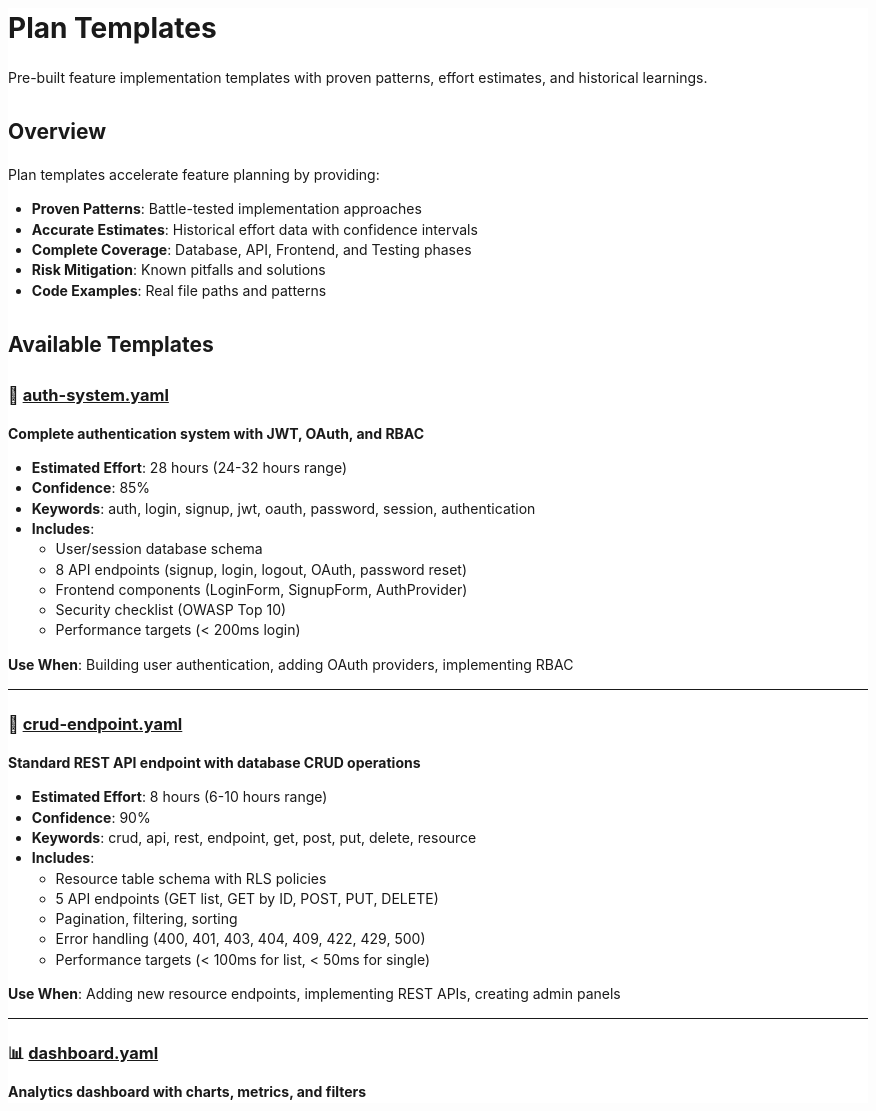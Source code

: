 # Plan Templates

Pre-built feature implementation templates with proven patterns, effort estimates, and historical learnings.

## Overview

Plan templates accelerate feature planning by providing:
- **Proven Patterns**: Battle-tested implementation approaches
- **Accurate Estimates**: Historical effort data with confidence intervals
- **Complete Coverage**: Database, API, Frontend, and Testing phases
- **Risk Mitigation**: Known pitfalls and solutions
- **Code Examples**: Real file paths and patterns

## Available Templates

### 🔐 [auth-system.yaml](./auth-system.yaml)
**Complete authentication system with JWT, OAuth, and RBAC**

- **Estimated Effort**: 28 hours (24-32 hours range)
- **Confidence**: 85%
- **Keywords**: auth, login, signup, jwt, oauth, password, session, authentication
- **Includes**:
  - User/session database schema
  - 8 API endpoints (signup, login, logout, OAuth, password reset)
  - Frontend components (LoginForm, SignupForm, AuthProvider)
  - Security checklist (OWASP Top 10)
  - Performance targets (< 200ms login)

**Use When**: Building user authentication, adding OAuth providers, implementing RBAC

---

### 📝 [crud-endpoint.yaml](./crud-endpoint.yaml)
**Standard REST API endpoint with database CRUD operations**

- **Estimated Effort**: 8 hours (6-10 hours range)
- **Confidence**: 90%
- **Keywords**: crud, api, rest, endpoint, get, post, put, delete, resource
- **Includes**:
  - Resource table schema with RLS policies
  - 5 API endpoints (GET list, GET by ID, POST, PUT, DELETE)
  - Pagination, filtering, sorting
  - Error handling (400, 401, 403, 404, 409, 422, 429, 500)
  - Performance targets (< 100ms for list, < 50ms for single)

**Use When**: Adding new resource endpoints, implementing REST APIs, creating admin panels

---

### 📊 [dashboard.yaml](./dashboard.yaml)
**Analytics dashboard with charts, metrics, and filters**
